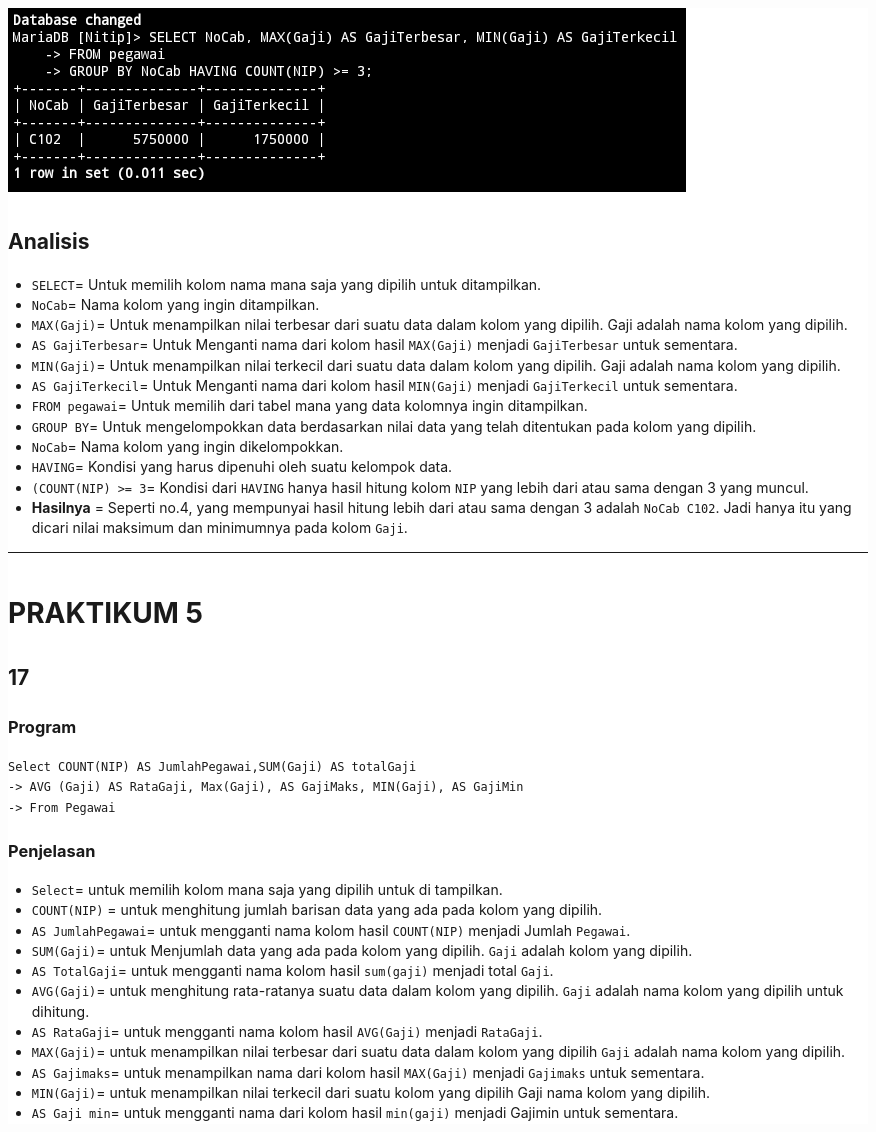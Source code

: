 ![](Aset/16.png)
## Analisis
- `SELECT`= Untuk memilih kolom nama mana saja yang dipilih untuk ditampilkan.
- `NoCab`= Nama kolom yang ingin ditampilkan.
- `MAX(Gaji)`= Untuk menampilkan nilai terbesar dari suatu data dalam kolom yang dipilih. Gaji  adalah nama kolom yang dipilih.
- `AS GajiTerbesar`= Untuk Menganti nama dari kolom hasil `MAX(Gaji)` menjadi `GajiTerbesar` untuk sementara.
- `MIN(Gaji)`= Untuk menampilkan nilai terkecil dari suatu data dalam kolom yang dipilih. Gaji adalah nama kolom yang dipilih.
- `AS GajiTerkecil`= Untuk Menganti nama dari kolom hasil `MIN(Gaji)` menjadi `GajiTerkecil` untuk sementara.
- `FROM pegawai`= Untuk memilih dari tabel mana yang data kolomnya ingin ditampilkan.
- `GROUP BY`= Untuk mengelompokkan data berdasarkan nilai data yang telah ditentukan pada kolom yang dipilih.
- `NoCab`= Nama kolom yang ingin dikelompokkan.
- `HAVING`= Kondisi yang harus dipenuhi oleh suatu kelompok data.
- `(COUNT(NIP) >= 3`= Kondisi dari `HAVING` hanya hasil hitung kolom `NIP` yang lebih dari atau sama dengan 3 yang muncul.
- **Hasilnya** = Seperti no.4, yang mempunyai hasil hitung lebih dari atau sama dengan 3 adalah `NoCab C102`. Jadi hanya itu yang dicari nilai maksimum dan minimumnya pada kolom `Gaji`.
--- 

# PRAKTIKUM 5
## 17
### Program
```MySql
Select COUNT(NIP) AS JumlahPegawai,SUM(Gaji) AS totalGaji
-> AVG (Gaji) AS RataGaji, Max(Gaji), AS GajiMaks, MIN(Gaji), AS GajiMin 
-> From Pegawai 
``` 
### Penjelasan
- `Select`= untuk memilih kolom mana saja yang dipilih untuk di tampilkan. 
- `COUNT(NIP)` = untuk menghitung jumlah barisan data yang ada pada kolom yang dipilih. 
- `AS JumlahPegawai`= untuk mengganti nama kolom hasil `COUNT(NIP)` menjadi Jumlah `Pegawai`. 
- `SUM(Gaji)`= untuk Menjumlah data yang ada pada kolom yang dipilih. `Gaji` adalah kolom yang dipilih. 
- `AS TotalGaji`= untuk mengganti nama kolom hasil `sum(gaji)` menjadi total `Gaji`. 
- `AVG(Gaji)`= untuk menghitung rata-ratanya suatu data dalam kolom yang dipilih. `Gaji` adalah nama kolom yang dipilih untuk dihitung. 
- `AS RataGaji`= untuk mengganti nama kolom hasil `AVG(Gaji)` menjadi `RataGaji`. 
- `MAX(Gaji)`= untuk menampilkan nilai terbesar dari suatu data dalam kolom yang dipilih `Gaji` adalah nama kolom yang dipilih. 
- `AS Gajimaks`= untuk menampilkan nama dari kolom hasil `MAX(Gaji)` menjadi `Gajimaks` untuk sementara. 
- `MIN(Gaji)`= untuk menampilkan nilai terkecil dari suatu kolom yang dipilih Gaji nama kolom yang dipilih. 
- `AS Gaji min`= untuk mengganti nama dari kolom hasil `min(gaji)` menjadi Gajimin untuk sementara. 